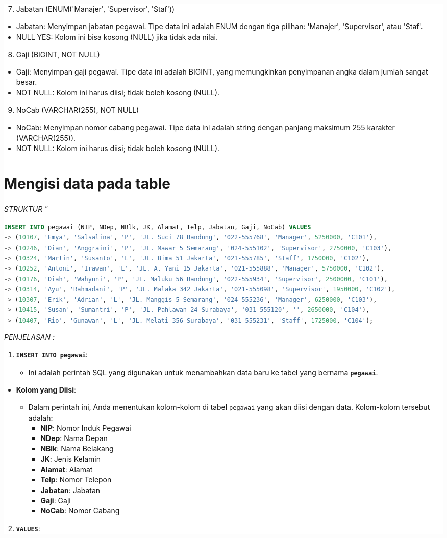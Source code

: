 7. Jabatan (ENUM('Manajer', 'Supervisor', 'Staf'))

- Jabatan: Menyimpan jabatan pegawai. Tipe data ini adalah ENUM dengan tiga pilihan: 'Manajer', 'Supervisor', atau 'Staf'.
- NULL YES: Kolom ini bisa kosong (NULL) jika tidak ada nilai.

8. Gaji (BIGINT, NOT NULL)

- Gaji: Menyimpan gaji pegawai. Tipe data ini adalah BIGINT, yang memungkinkan penyimpanan angka dalam jumlah sangat besar.
- NOT NULL: Kolom ini harus diisi; tidak boleh kosong (NULL).

9. NoCab (VARCHAR(255), NOT NULL)

- NoCab: Menyimpan nomor cabang pegawai. Tipe data ini adalah string dengan panjang maksimum 255 karakter (VARCHAR(255)).
- NOT NULL: Kolom ini harus diisi; tidak boleh kosong (NULL).
# Mengisi data pada table
*STRUKTUR "*
```sql
INSERT INTO pegawai (NIP, NDep, NBlk, JK, Alamat, Telp, Jabatan, Gaji, NoCab) VALUES 
-> (10107, 'Emya', 'Salsalina', 'P', 'JL. Suci 78 Bandung', '022-555768', 'Manager', 5250000, 'C101'), 
-> (10246, 'Dian', 'Anggraini', 'P', 'JL. Mawar 5 Semarang', '024-555102', 'Supervisor', 2750000, 'C103'), 
-> (10324, 'Martin', 'Susanto', 'L', 'JL. Bima 51 Jakarta', '021-555785', 'Staff', 1750000, 'C102'), 
-> (10252, 'Antoni', 'Irawan', 'L', 'JL. A. Yani 15 Jakarta', '021-555888', 'Manager', 5750000, 'C102'), 
-> (10176, 'Diah', 'Wahyuni', 'P', 'JL. Maluku 56 Bandung', '022-555934', 'Supervisor', 2500000, 'C101'), 
-> (10314, 'Ayu', 'Rahmadani', 'P', 'JL. Malaka 342 Jakarta', '021-555098', 'Supervisor', 1950000, 'C102'), 
-> (10307, 'Erik', 'Adrian', 'L', 'JL. Manggis 5 Semarang', '024-555236', 'Manager', 6250000, 'C103'), 
-> (10415, 'Susan', 'Sumantri', 'P', 'JL. Pahlawan 24 Surabaya', '031-555120', '', 2650000, 'C104'), 
-> (10407, 'Rio', 'Gunawan', 'L', 'JL. Melati 356 Surabaya', '031-555231', 'Staff', 1725000, 'C104');
```

*PENJELASAN :*
1.  **`INSERT INTO pegawai`**:
    
    - Ini adalah perintah SQL yang digunakan untuk menambahkan data baru ke tabel yang bernama **`pegawai`**.
- **Kolom yang Diisi**:
    
    - Dalam perintah ini, Anda menentukan kolom-kolom di tabel `pegawai` yang akan diisi dengan data. Kolom-kolom tersebut adalah:
        - **NIP**: Nomor Induk Pegawai
        - **NDep**: Nama Depan
        - **NBlk**: Nama Belakang
        - **JK**: Jenis Kelamin
        - **Alamat**: Alamat
        - **Telp**: Nomor Telepon
        - **Jabatan**: Jabatan
        - **Gaji**: Gaji
        - **NoCab**: Nomor Cabang
2. **`VALUES`**:
    